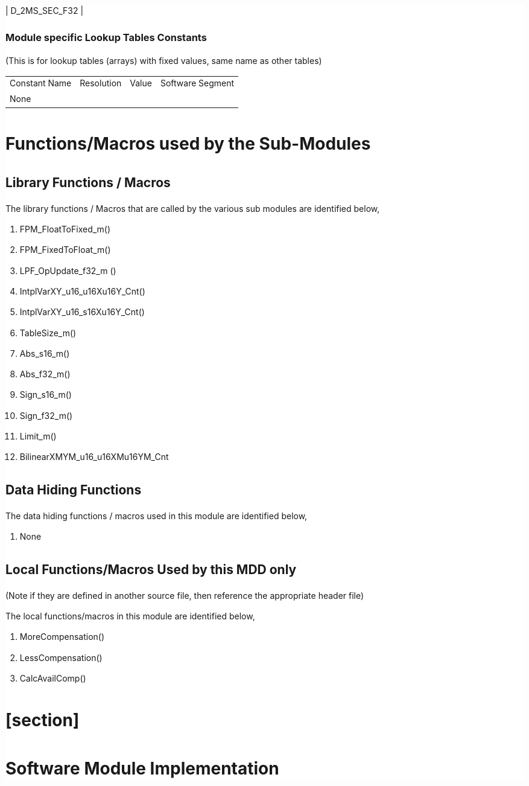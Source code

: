 | D_2MS_SEC_F32                   |

### Module specific Lookup Tables Constants

(This is for lookup tables (arrays) with fixed values, same name as
other tables)

|               |            |       |                  |
|---------------|------------|-------|------------------|
| Constant Name | Resolution | Value | Software Segment |
| None          |            |       |                  |

# Functions/Macros used by the Sub-Modules 

## Library Functions / Macros 

The library functions / Macros that are called by the various sub
modules are identified below,

1.  FPM_FloatToFixed_m()

2.  FPM_FixedToFloat_m()

3.  LPF_OpUpdate_f32_m ()

4.  IntplVarXY_u16_u16Xu16Y_Cnt()

5.  IntplVarXY_u16_s16Xu16Y_Cnt()

6.  TableSize_m()

7.  Abs_s16_m()

8.  Abs_f32_m()

9.  Sign_s16_m()

10. Sign_f32_m()

11. Limit_m()

12. BilinearXMYM_u16_u16XMu16YM_Cnt

## Data Hiding Functions

The data hiding functions / macros used in this module are identified
below,

1.  None

## Local Functions/Macros Used by this MDD only

(Note if they are defined in another source file, then reference the
appropriate header file)

The local functions/macros in this module are identified below,

1.  MoreCompensation()

2.  LessCompensation()

3.  CalcAvailComp()

#   [section]

# Software Module Implementation
